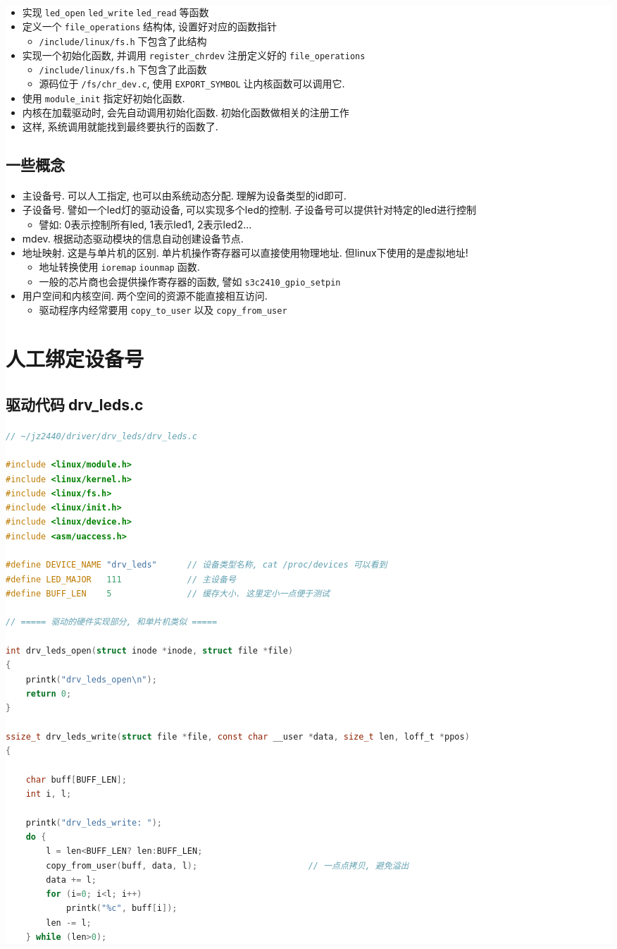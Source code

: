 - 实现 `led_open` `led_write` `led_read` 等函数
- 定义一个 `file_operations` 结构体, 设置好对应的函数指针
    - `/include/linux/fs.h` 下包含了此结构
- 实现一个初始化函数, 并调用 `register_chrdev` 注册定义好的 `file_operations`
    - `/include/linux/fs.h` 下包含了此函数
    - 源码位于 `/fs/chr_dev.c`, 使用 `EXPORT_SYMBOL` 让内核函数可以调用它.
- 使用 `module_init` 指定好初始化函数.
- 内核在加载驱动时, 会先自动调用初始化函数. 初始化函数做相关的注册工作
- 这样, 系统调用就能找到最终要执行的函数了.

## 一些概念
- 主设备号. 可以人工指定, 也可以由系统动态分配. 理解为设备类型的id即可.
- 子设备号. 譬如一个led灯的驱动设备, 可以实现多个led的控制. 子设备号可以提供针对特定的led进行控制
    - 譬如: 0表示控制所有led, 1表示led1, 2表示led2...
- mdev. 根据动态驱动模块的信息自动创建设备节点.
- 地址映射. 这是与单片机的区别. 单片机操作寄存器可以直接使用物理地址. 但linux下使用的是虚拟地址!
    - 地址转换使用 `ioremap` `iounmap` 函数.
    - 一般的芯片商也会提供操作寄存器的函数, 譬如 `s3c2410_gpio_setpin`
- 用户空间和内核空间. 两个空间的资源不能直接相互访问.
    - 驱动程序内经常要用 `copy_to_user` 以及 `copy_from_user`

# 人工绑定设备号

## 驱动代码 drv_leds.c

``` c
// ~/jz2440/driver/drv_leds/drv_leds.c

#include <linux/module.h>
#include <linux/kernel.h>
#include <linux/fs.h>
#include <linux/init.h>
#include <linux/device.h>
#include <asm/uaccess.h>

#define DEVICE_NAME "drv_leds"      // 设备类型名称, cat /proc/devices 可以看到
#define LED_MAJOR   111             // 主设备号
#define BUFF_LEN    5               // 缓存大小. 这里定小一点便于测试      

// ===== 驱动的硬件实现部分, 和单片机类似 =====

int drv_leds_open(struct inode *inode, struct file *file) 
{
    printk("drv_leds_open\n");
    return 0;
}

ssize_t drv_leds_write(struct file *file, const char __user *data, size_t len, loff_t *ppos) 
{

    char buff[BUFF_LEN];
    int i, l;
    
    printk("drv_leds_write: ");
    do {
        l = len<BUFF_LEN? len:BUFF_LEN;
        copy_from_user(buff, data, l);                      // 一点点拷贝, 避免溢出
        data += l;
        for (i=0; i<l; i++)
            printk("%c", buff[i]);
        len -= l;
    } while (len>0);
```